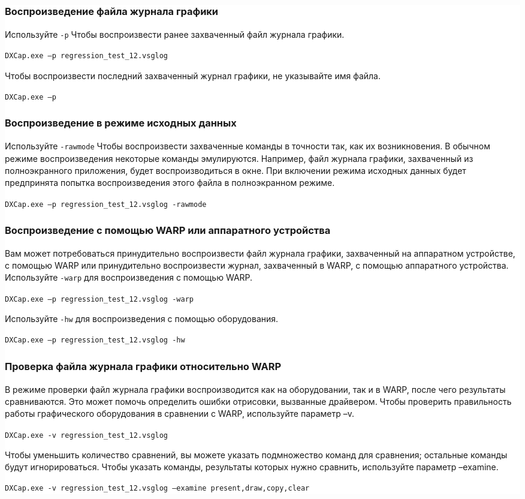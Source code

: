 ### <a name="play-back-a-graphics-log-file"></a>Воспроизведение файла журнала графики  
 Используйте `-p` Чтобы воспроизвести ранее захваченный файл журнала графики.  
  
```ms-dos  
DXCap.exe –p regression_test_12.vsglog  
```  
  
 Чтобы воспроизвести последний захваченный журнал графики, не указывайте имя файла.  
  
```ms-dos  
DXCap.exe –p  
```  
  
### <a name="play-back-in-raw-mode"></a>Воспроизведение в режиме исходных данных  
 Используйте `-rawmode` Чтобы воспроизвести захваченные команды в точности так, как их возникновения. В обычном режиме воспроизведения некоторые команды эмулируются. Например, файл журнала графики, захваченный из полноэкранного приложения, будет воспроизводиться в окне. При включении режима исходных данных будет предпринята попытка воспроизведения этого файла в полноэкранном режиме.  
  
```ms-dos  
DXCap.exe –p regression_test_12.vsglog -rawmode  
```  
  
### <a name="play-back-using-warp-or-a-hardware-device"></a>Воспроизведение с помощью WARP или аппаратного устройства  
 Вам может потребоваться принудительно воспроизвести файл журнала графики, захваченный на аппаратном устройстве, с помощью WARP или принудительно воспроизвести журнал, захваченный в WARP, с помощью аппаратного устройства. Используйте `-warp` для воспроизведения с помощью WARP.  
  
```ms-dos  
DXCap.exe –p regression_test_12.vsglog -warp  
```  
  
 Используйте `-hw` для воспроизведения с помощью оборудования.  
  
```ms-dos  
DXCap.exe –p regression_test_12.vsglog -hw  
```  
  
### <a name="validate-a-graphics-log-file-against-warp"></a>Проверка файла журнала графики относительно WARP  
 В режиме проверки файл журнала графики воспроизводится как на оборудовании, так и в WARP, после чего результаты сравниваются. Это может помочь определить ошибки отрисовки, вызванные драйвером. Чтобы проверить правильность работы графического оборудования в сравнении с WARP, используйте параметр –v.  
  
```ms-dos  
DXCap.exe -v regression_test_12.vsglog  
```  
  
 Чтобы уменьшить количество сравнений, вы можете указать подмножество команд для сравнения; остальные команды будут игнорироваться. Чтобы указать команды, результаты которых нужно сравнить, используйте параметр –examine.  
  
```ms-dos  
DXCap.exe -v regression_test_12.vsglog –examine present,draw,copy,clear  
```  
  